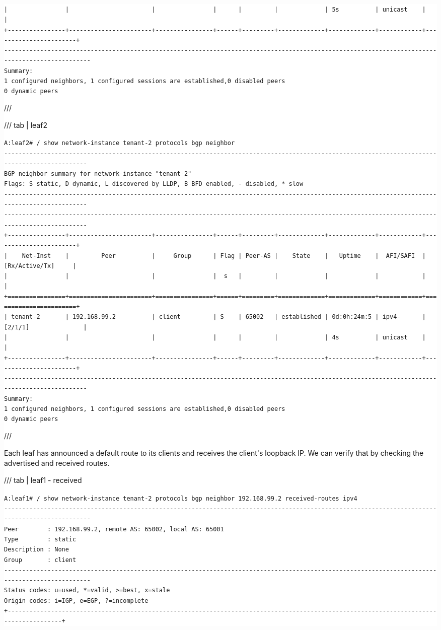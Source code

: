 ```srl
|                |                       |                |      |         |             | 5s          | unicast    |                       |
+----------------+-----------------------+----------------+------+---------+-------------+-------------+------------+-----------------------+
------------------------------------------------------------------------------------------------------------------------------------------------
Summary:
1 configured neighbors, 1 configured sessions are established,0 disabled peers
0 dynamic peers
```

///

/// tab | leaf2

```srl
A:leaf2# / show network-instance tenant-2 protocols bgp neighbor
-----------------------------------------------------------------------------------------------------------------------------------------------
BGP neighbor summary for network-instance "tenant-2"
Flags: S static, D dynamic, L discovered by LLDP, B BFD enabled, - disabled, * slow
-----------------------------------------------------------------------------------------------------------------------------------------------
-----------------------------------------------------------------------------------------------------------------------------------------------
+----------------+-----------------------+----------------+------+---------+-------------+-------------+------------+-----------------------+
|    Net-Inst    |         Peer          |     Group      | Flag | Peer-AS |    State    |   Uptime    |  AFI/SAFI  |    [Rx/Active/Tx]     |
|                |                       |                |  s   |         |             |             |            |                       |
+================+=======================+================+======+=========+=============+=============+============+=======================+
| tenant-2       | 192.168.99.2          | client         | S    | 65002   | established | 0d:0h:24m:5 | ipv4-      | [2/1/1]               |
|                |                       |                |      |         |             | 4s          | unicast    |                       |
+----------------+-----------------------+----------------+------+---------+-------------+-------------+------------+-----------------------+
-----------------------------------------------------------------------------------------------------------------------------------------------
Summary:
1 configured neighbors, 1 configured sessions are established,0 disabled peers
0 dynamic peers
```

///

Each leaf has announced a default route to its clients and receives the client's loopback IP. We can verify that by checking the advertised and received routes.

/// tab | leaf1 - received

```srl hl_lines="14"
A:leaf1# / show network-instance tenant-2 protocols bgp neighbor 192.168.99.2 received-routes ipv4
------------------------------------------------------------------------------------------------------------------------------------------------
Peer        : 192.168.99.2, remote AS: 65002, local AS: 65001
Type        : static
Description : None
Group       : client
------------------------------------------------------------------------------------------------------------------------------------------------
Status codes: u=used, *=valid, >=best, x=stale
Origin codes: i=IGP, e=EGP, ?=incomplete
+---------------------------------------------------------------------------------------------------------------------------------------+
```